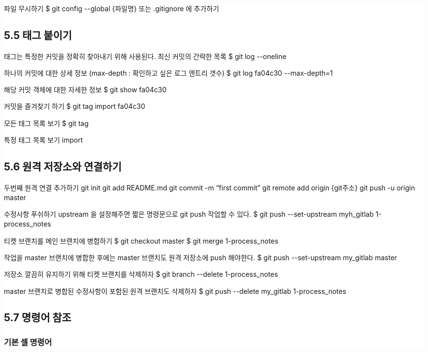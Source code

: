 파일 무시하기
$ git config --global {파일명}
또는 .gitignore 에 추가하기

## 5.5 태그 붙이기
태그는 특정한 커밋을 정확히 찾아내기 위해 사용된다.
최신 커밋의 간략한 목록
$ git log --oneline

하나의 커밋에 대한 상세 정보 (max-depth : 확인하고 싶은 로그 엔트리 갯수)
$ git log fa04c30 --max-depth=1

해당 커밋 객체에 대한 자세한 정보 
$ git show fa04c30

커밋을 즐겨찾기 하기
$ git tag import fa04c30

모든 태그 목록 보기
$ git tag

특정 태그 목록 보기
import


## 5.6 원격 저장소와 연결하기
두번째 원격 연결 추가하기
git init
git add README.md
git commit -m “first commit”
git remote add origin {git주소}
git push -u origin master

수정사항 푸쉬하기
upstream 을 설정해주면 짧은 명령문으로 git push 작업할 수 있다.
$ git push --set-upstream myh_gitlab 1-process_notes

티켓 브랜치를 메인 브랜치에 병합하기
$ git checkout master
$ git merge 1-process_notes

작업을 master 브랜치에 병합한 후에는 master 브랜치도 원격 저장소에 push 해야한다.
$ git push --set-upstream my_gitlab master

저장소 깔끔히 유지하기 위해 티켓 브랜치를 삭제하자
$ git branch --delete 1-process_notes

master 브랜치로 병합된 수정사항이 포함된 원격 브랜치도 삭제하자
$ git push --delete my_gitlab 1-process_notes


## 5.7 명령어 참조

### 기본 셀 명령어
